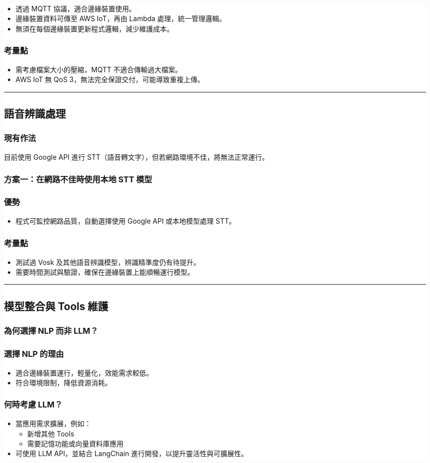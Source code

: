 - 透過 MQTT 協議，適合邊緣裝置使用。
- 邊緣裝置資料可傳至 AWS IoT，再由 Lambda 處理，統一管理邏輯。
- 無須在每個邊緣裝置更新程式邏輯，減少維護成本。

### **考量點**

- 需考慮檔案大小的壓縮，MQTT 不適合傳輸過大檔案。
- AWS IoT 無 QoS 3，無法完全保證交付，可能導致重複上傳。

---

## 語音辨識處理

### 現有作法

目前使用 Google API 進行 STT（語音轉文字），但若網路環境不佳，將無法正常運行。

### 方案一：在網路不佳時使用本地 STT 模型

### **優勢**

- 程式可監控網路品質，自動選擇使用 Google API 或本地模型處理 STT。

### **考量點**

- 測試過 Vosk 及其他語音辨識模型，辨識精準度仍有待提升。
- 需要時間測試與驗證，確保在邊緣裝置上能順暢運行模型。

---

## 模型整合與 Tools 維護

### 為何選擇 NLP 而非 LLM？

### **選擇 NLP 的理由**

- 適合邊緣裝置運行，輕量化，效能需求較低。
- 符合環境限制，降低資源消耗。

### **何時考慮 LLM？**

- 當應用需求擴展，例如：
    - 新增其他 Tools
    - 需要記憶功能或向量資料庫應用
- 可使用 LLM API，並結合 LangChain 進行開發，以提升靈活性與可擴展性。
